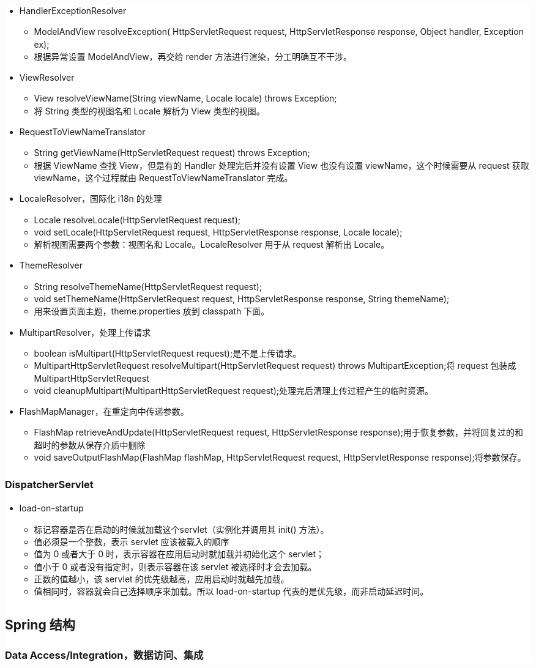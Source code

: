- HandlerExceptionResolver

	- ModelAndView resolveException(
			HttpServletRequest request, HttpServletResponse response, Object handler, Exception ex);
	- 根据异常设置 ModelAndView，再交给 render 方法进行渲染，分工明确互不干涉。

- ViewResolver

	- View resolveViewName(String viewName, Locale locale) throws Exception;
	- 将 String 类型的视图名和 Locale 解析为 View 类型的视图。

- RequestToViewNameTranslator

	- String getViewName(HttpServletRequest request) throws Exception;
	- 根据 ViewName 查找 View，但是有的 Handler 处理完后并没有设置 View 也没有设置 viewName，这个时候需要从 request 获取 viewName，这个过程就由 RequestToViewNameTranslator 完成。

- LocaleResolver，国际化 i18n 的处理

	- Locale resolveLocale(HttpServletRequest request);
	- void setLocale(HttpServletRequest request, HttpServletResponse response, Locale locale);
	- 解析视图需要两个参数：视图名和 Locale。LocaleResolver 用于从 request 解析出 Locale。

- ThemeResolver

	- String resolveThemeName(HttpServletRequest request);
	- void setThemeName(HttpServletRequest request, HttpServletResponse response, String themeName);
	- 用来设置页面主题，theme.properties 放到 classpath 下面。

- MultipartResolver，处理上传请求

	- boolean isMultipart(HttpServletRequest request);是不是上传请求。
	- MultipartHttpServletRequest resolveMultipart(HttpServletRequest request) throws MultipartException;将 request 包装成 MultipartHttpServletRequest
	- void cleanupMultipart(MultipartHttpServletRequest request);处理完后清理上传过程产生的临时资源。

- FlashMapManager，在重定向中传递参数。

	- FlashMap retrieveAndUpdate(HttpServletRequest request, HttpServletResponse response);用于恢复参数，并将回复过的和超时的参数从保存介质中删除
	- void saveOutputFlashMap(FlashMap flashMap, HttpServletRequest request, HttpServletResponse response);将参数保存。

### DispatcherServlet

- load-on-startup

	- 标记容器是否在启动的时候就加载这个servlet（实例化并调用其 init() 方法）。
	- 值必须是一个整数，表示 servlet 应该被载入的顺序
	- 值为 0 或者大于 0 时，表示容器在应用启动时就加载并初始化这个 servlet；
	- 值小于 0 或者没有指定时，则表示容器在该 servlet 被选择时才会去加载。
	- 正数的值越小，该 servlet 的优先级越高，应用启动时就越先加载。
	- 值相同时，容器就会自己选择顺序来加载。所以 load-on-startup 代表的是优先级，而非启动延迟时间。

## Spring 结构

### Data Access/Integration，数据访问、集成
